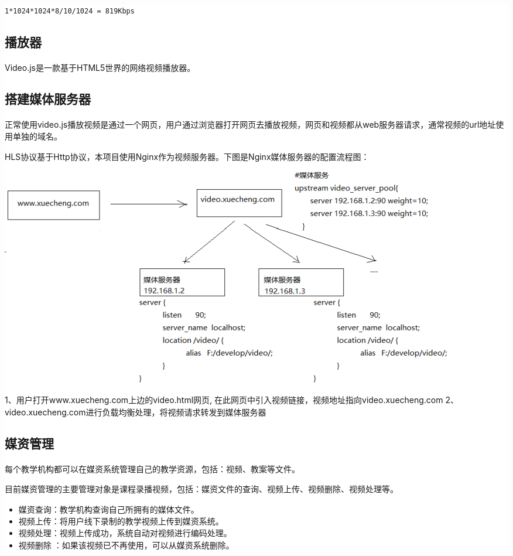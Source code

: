 `1*1024*1024*8/10/1024 = 819Kbps`



##  播放器

Video.js是一款基于HTML5世界的网络视频播放器。


## 搭建媒体服务器

正常使用video.js播放视频是通过一个网页，用户通过浏览器打开网页去播放视频，网页和视频都从web服务器请求，通常视频的url地址使用单独的域名。

HLS协议基于Http协议，本项目使用Nginx作为视频服务器。下图是Nginx媒体服务器的配置流程图：


![alt text](学成在线/在线学习_Nginx服务器.png)


1、用户打开www.xuecheng.com上边的video.html网页, 在此网页中引入视频链接，视频地址指向video.xuecheng.com
2、video.xuecheng.com进行负载均衡处理，将视频请求转发到媒体服务器


## 媒资管理

每个教学机构都可以在媒资系统管理自己的教学资源，包括：视频、教案等文件。

目前媒资管理的主要管理对象是课程录播视频，包括：媒资文件的查询、视频上传、视频删除、视频处理等。


- 媒资查询：教学机构查询自己所拥有的媒体文件。
- 视频上传：将用户线下录制的教学视频上传到媒资系统。
- 视频处理：视频上传成功，系统自动对视频进行编码处理。
- 视频删除 ：如果该视频已不再使用，可以从媒资系统删除。
